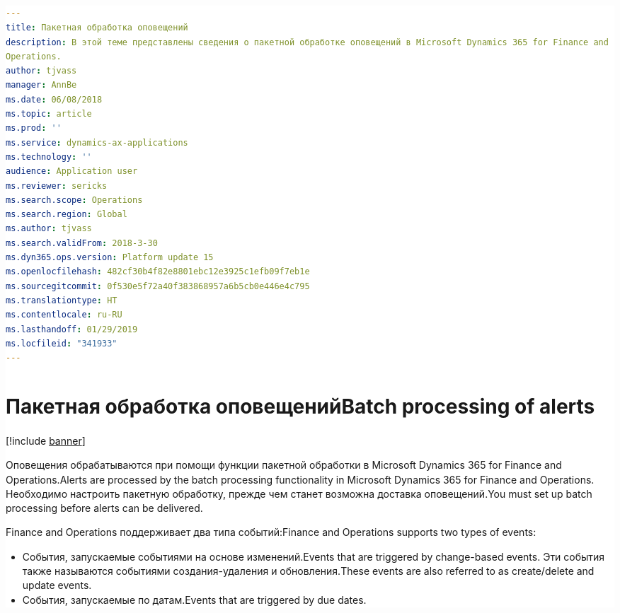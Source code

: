 ```yaml
---
title: Пакетная обработка оповещений
description: В этой теме представлены сведения о пакетной обработке оповещений в Microsoft Dynamics 365 for Finance and Operations.
author: tjvass
manager: AnnBe
ms.date: 06/08/2018
ms.topic: article
ms.prod: ''
ms.service: dynamics-ax-applications
ms.technology: ''
audience: Application user
ms.reviewer: sericks
ms.search.scope: Operations
ms.search.region: Global
ms.author: tjvass
ms.search.validFrom: 2018-3-30
ms.dyn365.ops.version: Platform update 15
ms.openlocfilehash: 482cf30b4f82e8801ebc12e3925c1efb09f7eb1e
ms.sourcegitcommit: 0f530e5f72a40f383868957a6b5cb0e446e4c795
ms.translationtype: HT
ms.contentlocale: ru-RU
ms.lasthandoff: 01/29/2019
ms.locfileid: "341933"
---
```

# <a name="batch-processing-of-alerts"></a><span data-ttu-id="e5e9e-103">Пакетная обработка оповещений</span><span class="sxs-lookup"><span data-stu-id="e5e9e-103">Batch processing of alerts</span></span>

[!include [banner](../includes/banner.md)]

<span data-ttu-id="e5e9e-104">Оповещения обрабатываются при помощи функции пакетной обработки в Microsoft Dynamics 365 for Finance and Operations.</span><span class="sxs-lookup"><span data-stu-id="e5e9e-104">Alerts are processed by the batch processing functionality in Microsoft Dynamics 365 for Finance and Operations.</span></span> <span data-ttu-id="e5e9e-105">Необходимо настроить пакетную обработку, прежде чем станет возможна доставка оповещений.</span><span class="sxs-lookup"><span data-stu-id="e5e9e-105">You must set up batch processing before alerts can be delivered.</span></span>

<span data-ttu-id="e5e9e-106">Finance and Operations поддерживает два типа событий:</span><span class="sxs-lookup"><span data-stu-id="e5e9e-106">Finance and Operations supports two types of events:</span></span>

- <span data-ttu-id="e5e9e-107">События, запускаемые событиями на основе изменений.</span><span class="sxs-lookup"><span data-stu-id="e5e9e-107">Events that are triggered by change-based events.</span></span> <span data-ttu-id="e5e9e-108">Эти события также называются событиями создания-удаления и обновления.</span><span class="sxs-lookup"><span data-stu-id="e5e9e-108">These events are also referred to as create/delete and update events.</span></span>
- <span data-ttu-id="e5e9e-109">События, запускаемые по датам.</span><span class="sxs-lookup"><span data-stu-id="e5e9e-109">Events that are triggered by due dates.</span></span>
